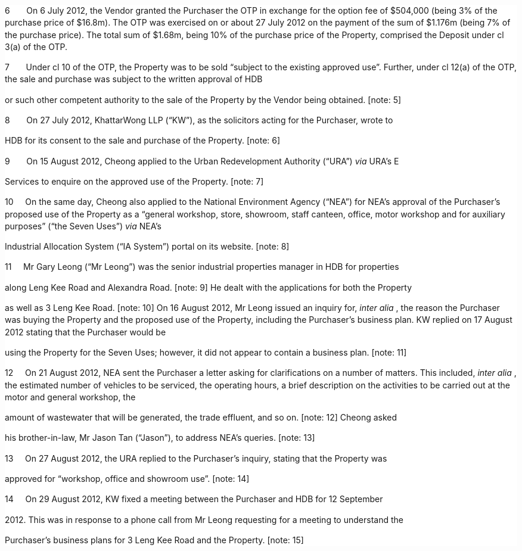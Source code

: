 6       On 6 July 2012, the Vendor granted the Purchaser the OTP in exchange for the option fee of $504,000 (being 3% of the purchase price of $16.8m). The OTP was exercised on or about 27 July 2012 on the payment of the sum of $1.176m (being 7% of the purchase price). The total sum of $1.68m, being 10% of the purchase price of the Property, comprised the Deposit under cl 3(a) of the OTP. 

7       Under cl 10 of the OTP, the Property was to be sold “subject to the existing approved use”. Further, under cl 12(a) of the OTP, the sale and purchase was subject to the written approval of HDB 

or such other competent authority to the sale of the Property by the Vendor being obtained. [note: 5] 

8       On 27 July 2012, KhattarWong LLP (“KW”), as the solicitors acting for the Purchaser, wrote to 

HDB for its consent to the sale and purchase of the Property. [note: 6] 

9       On 15 August 2012, Cheong applied to the Urban Redevelopment Authority (“URA”) _via_ URA’s E

Services to enquire on the approved use of the Property. [note: 7] 

10     On the same day, Cheong also applied to the National Environment Agency (“NEA”) for NEA’s approval of the Purchaser’s proposed use of the Property as a “general workshop, store, showroom, staff canteen, office, motor workshop and for auxiliary purposes” (“the Seven Uses”) _via_ NEA’s 

Industrial Allocation System (“IA System”) portal on its website. [note: 8] 

11     Mr Gary Leong (“Mr Leong”) was the senior industrial properties manager in HDB for properties 

along Leng Kee Road and Alexandra Road. [note: 9] He dealt with the applications for both the Property 

as well as 3 Leng Kee Road. [note: 10] On 16 August 2012, Mr Leong issued an inquiry for, _inter alia_ , the reason the Purchaser was buying the Property and the proposed use of the Property, including the Purchaser’s business plan. KW replied on 17 August 2012 stating that the Purchaser would be 

using the Property for the Seven Uses; however, it did not appear to contain a business plan. [note: 11] 

12     On 21 August 2012, NEA sent the Purchaser a letter asking for clarifications on a number of matters. This included, _inter alia_ , the estimated number of vehicles to be serviced, the operating hours, a brief description on the activities to be carried out at the motor and general workshop, the 

amount of wastewater that will be generated, the trade effluent, and so on. [note: 12] Cheong asked 

his brother-in-law, Mr Jason Tan (“Jason”), to address NEA’s queries. [note: 13] 

13     On 27 August 2012, the URA replied to the Purchaser’s inquiry, stating that the Property was 

approved for “workshop, office and showroom use”. [note: 14] 

14     On 29 August 2012, KW fixed a meeting between the Purchaser and HDB for 12 September 

2012\. This was in response to a phone call from Mr Leong requesting for a meeting to understand the 

Purchaser’s business plans for 3 Leng Kee Road and the Property. [note: 15] 

